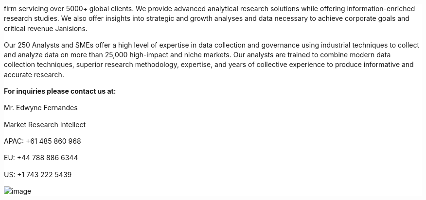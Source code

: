 firm servicing over 5000+ global clients. We provide advanced analytical research solutions while offering information-enriched research studies.&nbsp;</span>We also offer insights into strategic and growth analyses and data necessary to achieve corporate goals and critical revenue Janisions.</p><p><span class="">Our 250 Analysts and SMEs offer a high level of expertise in data collection and governance using industrial techniques to collect and analyze data on more than 25,000 high-impact and niche markets. Our analysts are trained to combine modern data collection techniques, superior research methodology, expertise, and years of collective experience to produce informative and accurate research.</span></p><p><strong>For inquiries please contact us at:</strong></p><p>Mr. Edwyne Fernandes</p><p>Market Research Intellect</p><p>APAC: +61 485 860 968</p><p>EU: +44 788 886 6344</p><p>US: +1 743 222 5439</p>
![image](https://github.com/user-attachments/assets/98d91e1d-4653-48bc-bc93-6de10046dcf6)

